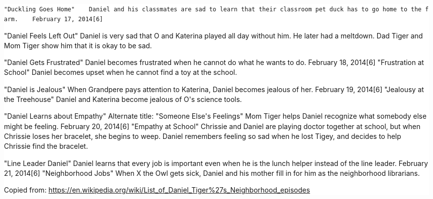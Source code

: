 	"Duckling Goes Home"	Daniel and his classmates are sad to learn that their classroom pet duck has to go home to the farm.	February 17, 2014[6]
"Daniel Feels Left Out"	Daniel is very sad that O and Katerina played all day without him. He later had a meltdown. Dad Tiger and Mom Tiger show him that it is okay to be sad.

"Daniel Gets Frustrated"	Daniel becomes frustrated when he cannot do what he wants to do.	February 18, 2014[6]
"Frustration at School"	Daniel becomes upset when he cannot find a toy at the school.

"Daniel is Jealous"	When Grandpere pays attention to Katerina, Daniel becomes jealous of her.	February 19, 2014[6]
"Jealousy at the Treehouse"	Daniel and Katerina become jealous of O's science tools.

"Daniel Learns about Empathy"
Alternate title: "Someone Else's Feelings"	Mom Tiger helps Daniel recognize what somebody else might be feeling.	February 20, 2014[6]
"Empathy at School"	Chrissie and Daniel are playing doctor together at school, but when Chrissie loses her bracelet, she begins to weep. Daniel remembers feeling so sad when he lost Tigey, and decides to help Chrissie find the bracelet.

"Line Leader Daniel"	Daniel learns that every job is important even when he is the lunch helper instead of the line leader.	February 21, 2014[6]
"Neighborhood Jobs"	When X the Owl gets sick, Daniel and his mother fill in for him as the neighborhood librarians.

Copied from: https://en.wikipedia.org/wiki/List_of_Daniel_Tiger%27s_Neighborhood_episodes
  

